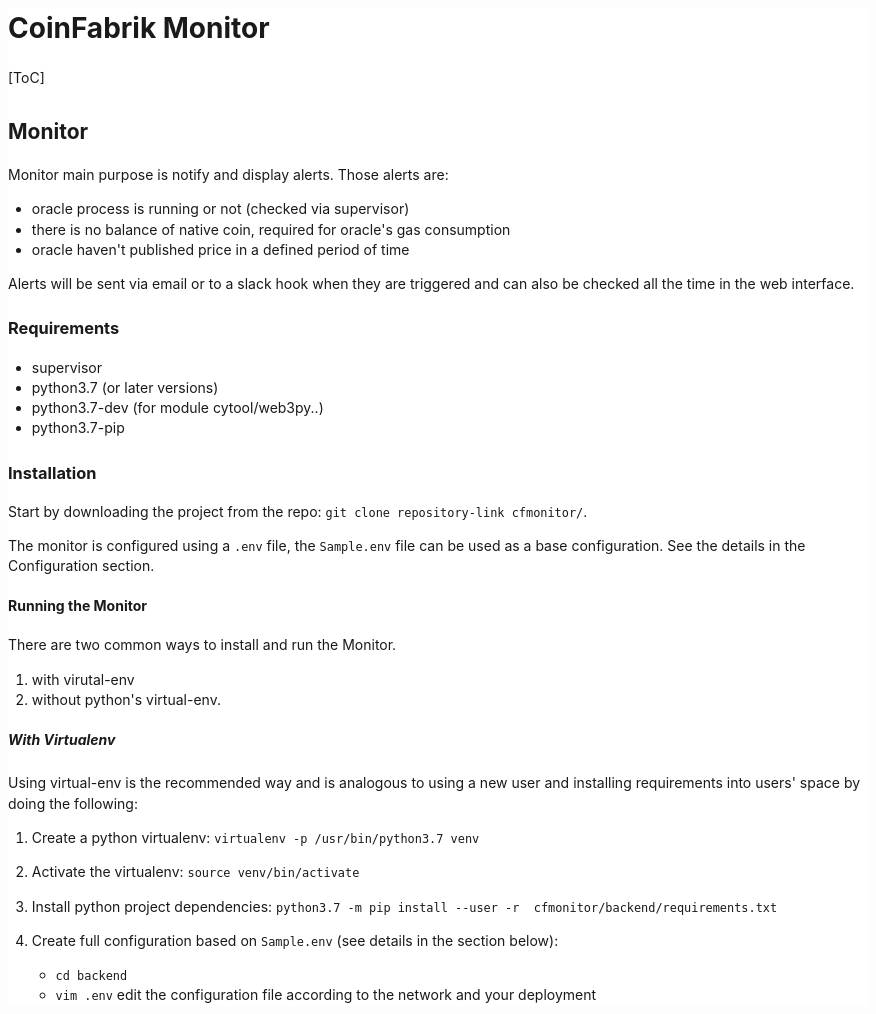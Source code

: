 # CoinFabrik Monitor
[ToC]

## Monitor

Monitor main purpose is notify and display alerts. Those alerts are:

 * oracle process is running or not (checked via supervisor)
 * there is no balance of native coin, required for oracle's gas consumption
 * oracle haven't published price in a defined period of time
 
Alerts will be sent via email or to a slack hook when they are triggered and can also be checked all the time in 
the web interface.

 
### Requirements

 * supervisor
 * python3.7  (or later versions)
 * python3.7-dev  (for module cytool/web3py..)
 * python3.7-pip

### Installation

Start by downloading the project from the repo: `git clone repository-link cfmonitor/`.

The monitor is configured using a `.env` file, the `Sample.env` file can be used as a base configuration.
See the details in the Configuration section.


#### Running the Monitor
        
There are two common ways to install and run the Monitor.
1. with virutal-env
2. without python's virtual-env.
 

##### With Virtualenv

Using virtual-env is the recommended way and is analogous to using a new user and installing requirements into 
users' space by doing the following:

1. Create a python virtualenv: `virtualenv -p /usr/bin/python3.7 venv`

2. Activate the virtualenv: `source venv/bin/activate`

3. Install python project dependencies: `python3.7 -m pip install --user -r  cfmonitor/backend/requirements.txt`

4. Create full configuration based on `Sample.env` (see details in the section below):
    * `cd backend`
    * `vim .env`  edit the configuration file according to the network and your deployment
    